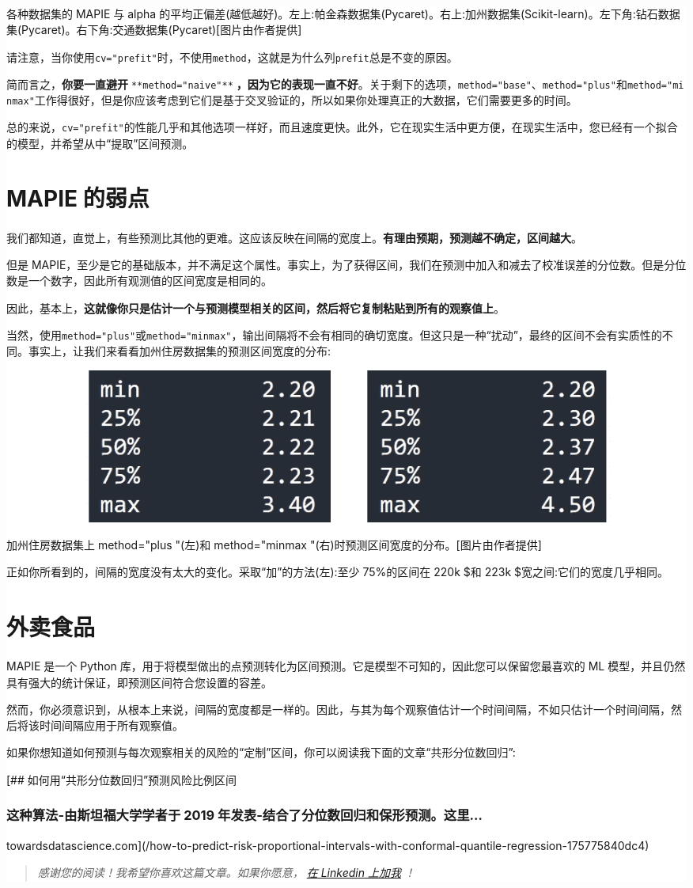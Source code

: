 各种数据集的 MAPIE 与 alpha 的平均正偏差(越低越好)。左上:帕金森数据集(Pycaret)。右上:加州数据集(Scikit-learn)。左下角:钻石数据集(Pycaret)。右下角:交通数据集(Pycaret)[图片由作者提供]

请注意，当你使用`cv="prefit"`时，不使用`method`，这就是为什么列`prefit`总是不变的原因。

简而言之，**你要一直避开** `**method="naive"**` **，因为它的表现一直不好**。关于剩下的选项，`method="base"`、`method="plus"`和`method="minmax"`工作得很好，但是你应该考虑到它们是基于交叉验证的，所以如果你处理真正的大数据，它们需要更多的时间。

总的来说，`cv="prefit"`的性能几乎和其他选项一样好，而且速度更快。此外，它在现实生活中更方便，在现实生活中，您已经有一个拟合的模型，并希望从中“提取”区间预测。

# MAPIE 的弱点

我们都知道，直觉上，有些预测比其他的更难。这应该反映在间隔的宽度上。**有理由预期，预测越不确定，区间越大**。

但是 MAPIE，至少是它的基础版本，并不满足这个属性。事实上，为了获得区间，我们在预测中加入和减去了校准误差的分位数。但是分位数是一个数字，因此所有观测值的区间宽度是相同的。

因此，基本上，**这就像你只是估计一个与预测模型相关的区间，然后将它复制粘贴到所有的观察值上**。

当然，使用`method="plus"`或`method="minmax"`，输出间隔将不会有相同的确切宽度。但这只是一种“扰动”，最终的区间不会有实质性的不同。事实上，让我们来看看加州住房数据集的预测区间宽度的分布:

![](img/9bc2550b4cdca198ff7bb6322f37a9d0.png)

加州住房数据集上 method="plus "(左)和 method="minmax "(右)时预测区间宽度的分布。[图片由作者提供]

正如你所看到的，间隔的宽度没有太大的变化。采取“加”的方法(左):至少 75%的区间在 220k $和 223k $宽之间:它们的宽度几乎相同。

# 外卖食品

MAPIE 是一个 Python 库，用于将模型做出的点预测转化为区间预测。它是模型不可知的，因此您可以保留您最喜欢的 ML 模型，并且仍然具有强大的统计保证，即预测区间符合您设置的容差。

然而，你必须意识到，从根本上来说，间隔的宽度都是一样的。因此，与其为每个观察值估计一个时间间隔，不如只估计一个时间间隔，然后将该时间间隔应用于所有观察值。

如果你想知道如何预测与每次观察相关的风险的“定制”区间，你可以阅读我下面的文章“共形分位数回归”:

[](/how-to-predict-risk-proportional-intervals-with-conformal-quantile-regression-175775840dc4) [## 如何用“共形分位数回归”预测风险比例区间

### 这种算法-由斯坦福大学学者于 2019 年发表-结合了分位数回归和保形预测。这里…

towardsdatascience.com](/how-to-predict-risk-proportional-intervals-with-conformal-quantile-regression-175775840dc4) 

> *感谢您的阅读！我希望你喜欢这篇文章。如果你愿意，* [*在 Linkedin 上加我*](https://www.linkedin.com/in/samuelemazzanti/) *！*